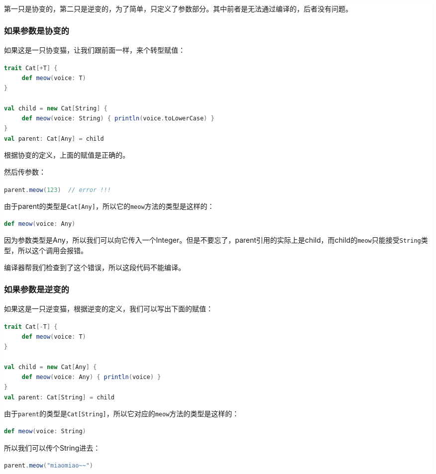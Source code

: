 第一只是协变的，第二只是逆变的，为了简单，只定义了参数部分。其中前者是无法通过编译的，后者没有问题。

### 如果参数是协变的

如果这是一只协变猫，让我们跟前面一样，来个转型赋值：

```scala
trait Cat[+T] {
     def meow(voice: T)
}

val child = new Cat[String] {
     def meow(voice: String) { println(voice.toLowerCase) }
}
val parent: Cat[Any] = child
```

根据协变的定义，上面的赋值是正确的。

然后传参数：

```scala
parent.meow(123)  // error !!!
```

由于parent的类型是`Cat[Any]`，所以它的`meow`方法的类型是这样的：

```scala
def meow(voice: Any) 
```

因为参数类型是Any，所以我们可以向它传入一个Integer。但是不要忘了，parent引用的实际上是child，而child的`meow`只能接受`String`类型，所以这个调用会报错。

编译器帮我们检查到了这个错误，所以这段代码不能编译。

### 如果参数是逆变的

如果这是一只逆变猫，根据逆变的定义，我们可以写出下面的赋值：

```scala
trait Cat[-T] {
     def meow(voice: T)
}

val child = new Cat[Any] {
     def meow(voice: Any) { println(voice) }
}
val parent: Cat[String] = child
```

由于`parent`的类型是`Cat[String]`，所以它对应的`meow`方法的类型是这样的：

```scala
def meow(voice: String)
```

所以我们可以传个String进去：

```scala
parent.meow("miaomiao~~")
```

